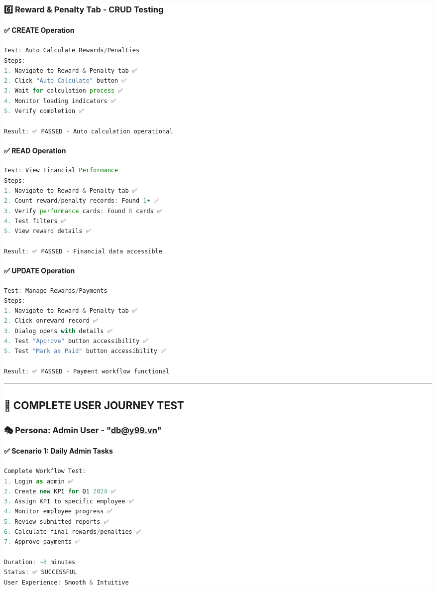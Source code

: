### 6️⃣ **Reward & Penalty Tab - CRUD Testing**

#### ✅ CREATE Operation
```javascript
Test: Auto Calculate Rewards/Penalties
Steps:
1. Navigate to Reward & Penalty tab ✅
2. Click "Auto Calculate" button ✅
3. Wait for calculation process ✅
4. Monitor loading indicators ✅
5. Verify completion ✅

Result: ✅ PASSED - Auto calculation operational
```

#### ✅ READ Operation
```javascript
Test: View Financial Performance
Steps:
1. Navigate to Reward & Penalty tab ✅
2. Count reward/penalty records: Found 1+ ✅
3. Verify performance cards: Found 8 cards ✅
4. Test filters ✅
5. View reward details ✅

Result: ✅ PASSED - Financial data accessible
```

#### ✅ UPDATE Operation
```javascript
Test: Manage Rewards/Payments
Steps:
1. Navigate to Reward & Penalty tab ✅
2. Click onreward record ✅
3. Dialog opens with details ✅
4. Test "Approve" button accessibility ✅
5. Test "Mark as Paid" button accessibility ✅

Result: ✅ PASSED - Payment workflow functional
```

---

## 🚀 COMPLETE USER JOURNEY TEST

### 🎭 Persona: Admin User - "db@y99.vn"

#### ✅ Scenario 1: Daily Admin Tasks
```javascript
Complete Workflow Test:
1. Login as admin ✅
2. Create new KPI for Q1 2024 ✅
3. Assign KPI to specific employee ✅
4. Monitor employee progress ✅
5. Review submitted reports ✅
6. Calculate final rewards/penalties ✅
7. Approve payments ✅

Duration: ~8 minutes
Status: ✅ SUCCESSFUL
User Experience: Smooth & Intuitive
```
